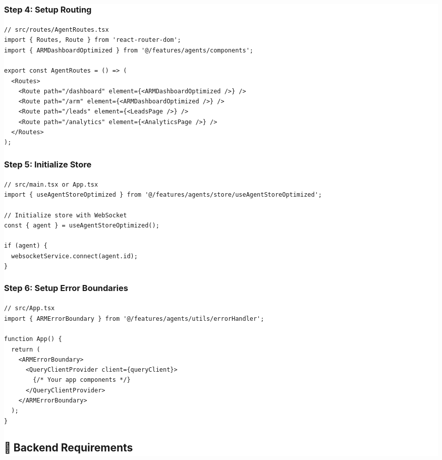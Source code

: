 ```tsx
```

### Step 4: Setup Routing

```tsx
// src/routes/AgentRoutes.tsx
import { Routes, Route } from 'react-router-dom';
import { ARMDashboardOptimized } from '@/features/agents/components';

export const AgentRoutes = () => (
  <Routes>
    <Route path="/dashboard" element={<ARMDashboardOptimized />} />
    <Route path="/arm" element={<ARMDashboardOptimized />} />
    <Route path="/leads" element={<LeadsPage />} />
    <Route path="/analytics" element={<AnalyticsPage />} />
  </Routes>
);
```

### Step 5: Initialize Store

```tsx
// src/main.tsx or App.tsx
import { useAgentStoreOptimized } from '@/features/agents/store/useAgentStoreOptimized';

// Initialize store with WebSocket
const { agent } = useAgentStoreOptimized();

if (agent) {
  websocketService.connect(agent.id);
}
```

### Step 6: Setup Error Boundaries

```tsx
// src/App.tsx
import { ARMErrorBoundary } from '@/features/agents/utils/errorHandler';

function App() {
  return (
    <ARMErrorBoundary>
      <QueryClientProvider client={queryClient}>
        {/* Your app components */}
      </QueryClientProvider>
    </ARMErrorBoundary>
  );
}
```

## 🔧 Backend Requirements
